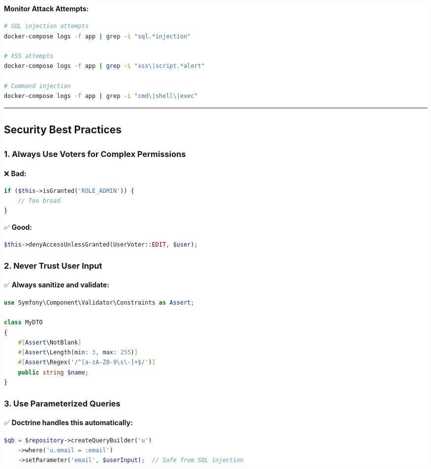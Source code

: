 **Monitor Attack Attempts:**

```bash
# SQL injection attempts
docker-compose logs -f app | grep -i "sql.*injection"

# XSS attempts
docker-compose logs -f app | grep -i "xss\|script.*alert"

# Command injection
docker-compose logs -f app | grep -i "cmd\|shell\|exec"
```

---

## Security Best Practices

### **1. Always Use Voters for Complex Permissions**

❌ **Bad:**
```php
if ($this->isGranted('ROLE_ADMIN')) {
    // Too broad
}
```

✅ **Good:**
```php
$this->denyAccessUnlessGranted(UserVoter::EDIT, $user);
```

### **2. Never Trust User Input**

✅ **Always sanitize and validate:**
```php
use Symfony\Component\Validator\Constraints as Assert;

class MyDTO
{
    #[Assert\NotBlank]
    #[Assert\Length(min: 3, max: 255)]
    #[Assert\Regex('/^[a-zA-Z0-9\s\-]+$/')]
    public string $name;
}
```

### **3. Use Parameterized Queries**

✅ **Doctrine handles this automatically:**
```php
$qb = $repository->createQueryBuilder('u')
    ->where('u.email = :email')
    ->setParameter('email', $userInput);  // Safe from SQL injection
```
